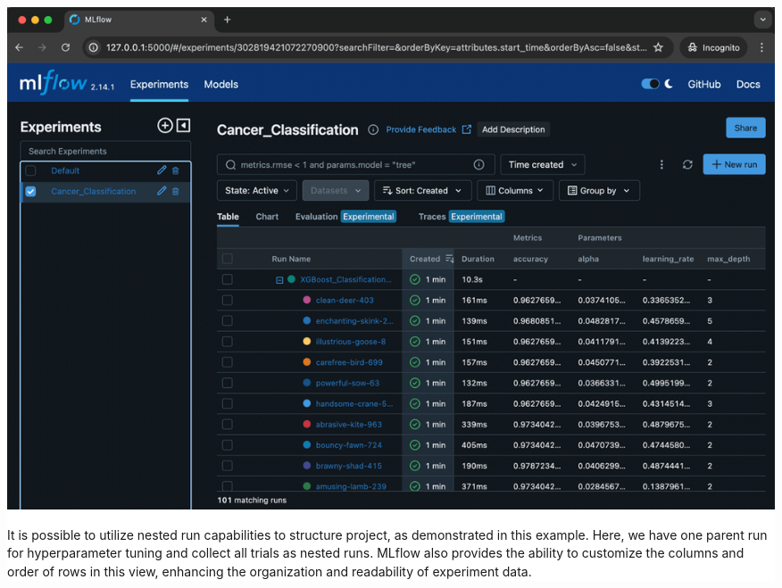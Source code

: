 
![](img/runs_list.png)

It is possible to utilize nested run capabilities to structure project, as demonstrated in this example. Here, we have one parent run for hyperparameter tuning and collect all trials as nested runs. MLflow also provides the ability to customize the columns and order of rows in this view, enhancing the organization and readability of experiment data.
